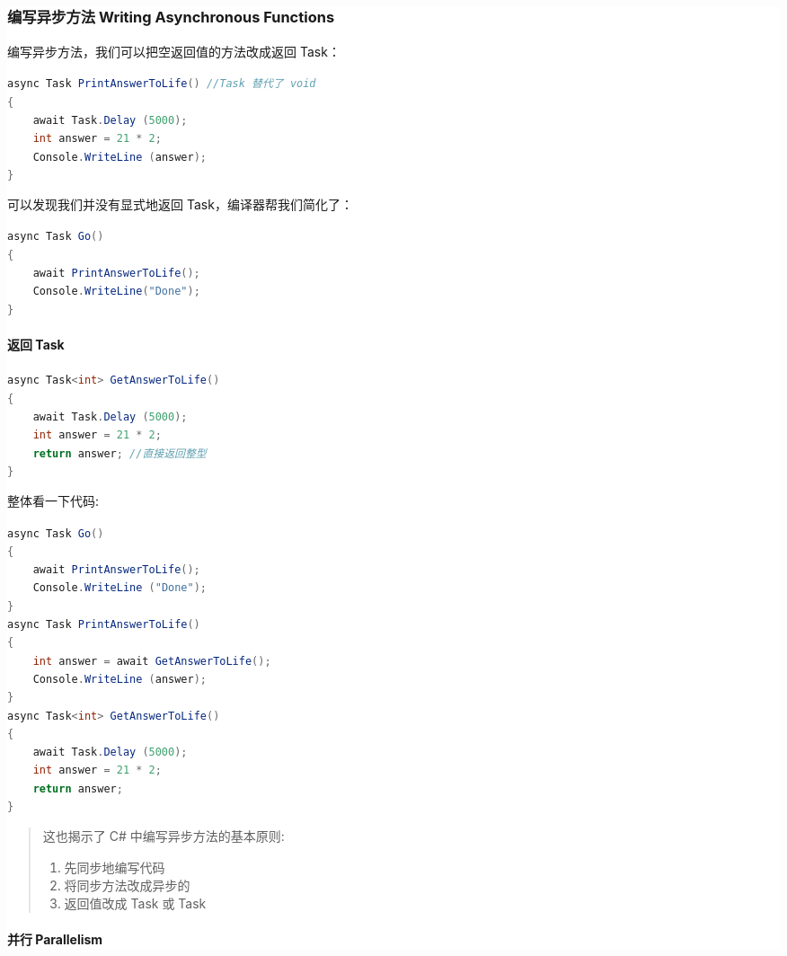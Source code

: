 ### 编写异步方法 Writing Asynchronous Functions

编写异步方法，我们可以把空返回值的方法改成返回 Task：

```c#
async Task PrintAnswerToLife() //Task 替代了 void
{
    await Task.Delay (5000);
    int answer = 21 * 2;
    Console.WriteLine (answer);
}
```
可以发现我们并没有显式地返回 Task，编译器帮我们简化了：

```c#
async Task Go()
{
    await PrintAnswerToLife();
    Console.WriteLine("Done");
}
```
#### 返回 Task<TResult>

```c#
async Task<int> GetAnswerToLife()
{
    await Task.Delay (5000);
    int answer = 21 * 2;
    return answer; //直接返回整型
}
```
整体看一下代码:
```c#
async Task Go()
{
    await PrintAnswerToLife();
    Console.WriteLine ("Done");
}
async Task PrintAnswerToLife()
{
    int answer = await GetAnswerToLife();
    Console.WriteLine (answer);
}
async Task<int> GetAnswerToLife()
{
    await Task.Delay (5000);
    int answer = 21 * 2;
    return answer;
}
```
> 这也揭示了 C# 中编写异步方法的基本原则:
> 1. 先同步地编写代码
> 2. 将同步方法改成异步的
> 3. 返回值改成 Task 或 Task<TResult>

#### 并行 Parallelism

